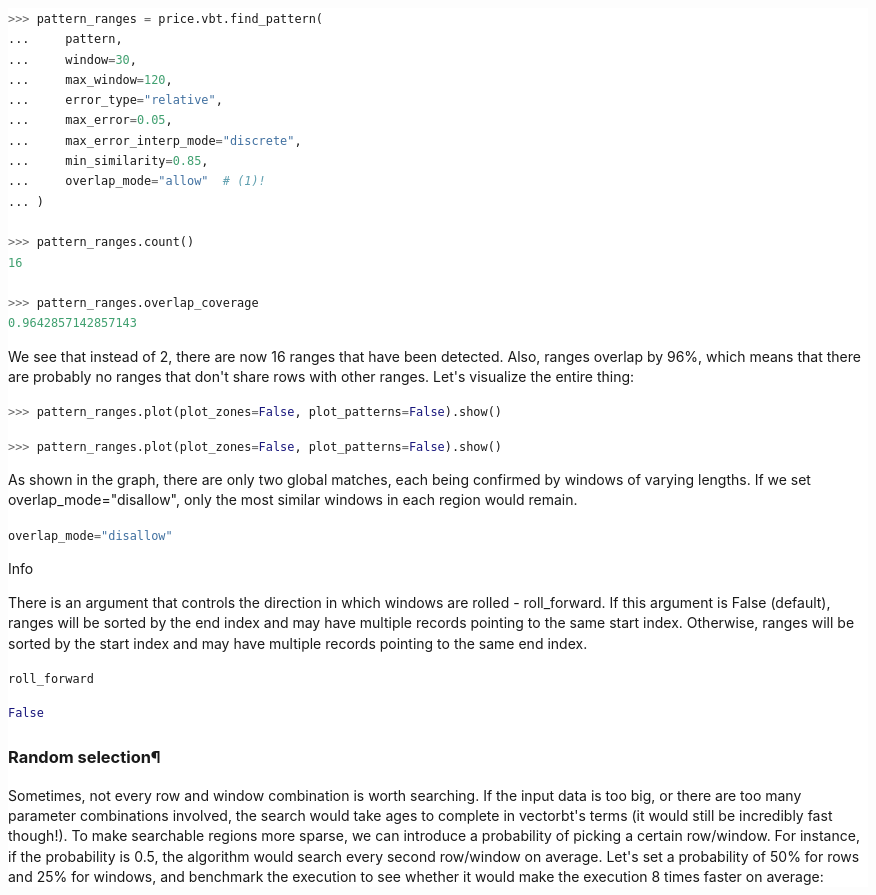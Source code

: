```python
>>> pattern_ranges = price.vbt.find_pattern(
...     pattern,
...     window=30,
...     max_window=120,
...     error_type="relative",
...     max_error=0.05,
...     max_error_interp_mode="discrete",
...     min_similarity=0.85,
...     overlap_mode="allow"  # (1)!
... )

>>> pattern_ranges.count()
16

>>> pattern_ranges.overlap_coverage
0.9642857142857143
```

We see that instead of 2, there are now 16 ranges that have been detected. Also, ranges overlap by 96%, which means that there are probably no ranges that don't share rows with other ranges. Let's visualize the entire thing:

```python
>>> pattern_ranges.plot(plot_zones=False, plot_patterns=False).show()
```

```python
>>> pattern_ranges.plot(plot_zones=False, plot_patterns=False).show()
```

As shown in the graph, there are only two global matches, each being confirmed by windows of varying lengths. If we set overlap_mode="disallow", only the most similar windows in each region would remain.

```python
overlap_mode="disallow"
```

Info

There is an argument that controls the direction in which windows are rolled - roll_forward. If this argument is False (default), ranges will be sorted by the end index and may have multiple records pointing to the same start index. Otherwise, ranges will be sorted by the start index and may have multiple records pointing to the same end index.

```python
roll_forward
```

```python
False
```

### Random selection¶

Sometimes, not every row and window combination is worth searching. If the input data is too big, or there are too many parameter combinations involved, the search would take ages to complete in vectorbt's terms (it would still be incredibly fast though!). To make searchable regions more sparse, we can introduce a probability of picking a certain row/window. For instance, if the probability is 0.5, the algorithm would search every second row/window on average. Let's set a probability of 50% for rows and 25% for windows, and benchmark the execution to see whether it would make the execution 8 times faster on average:
